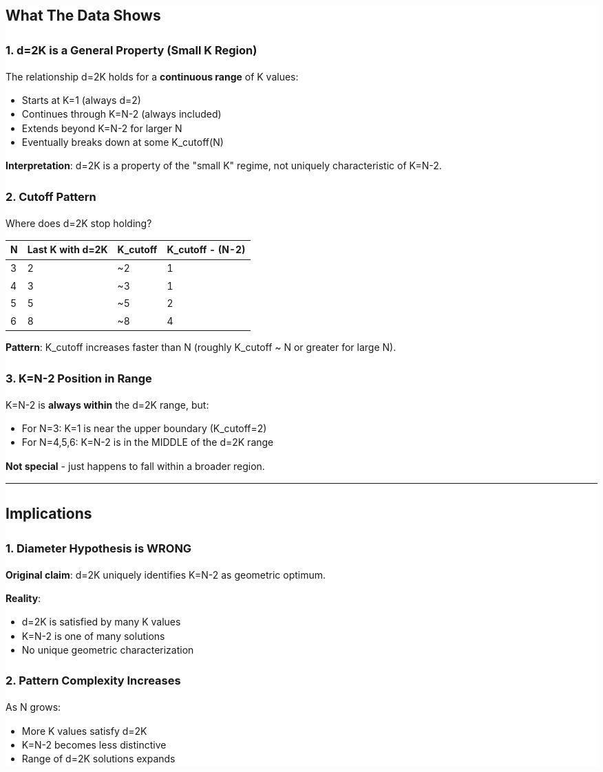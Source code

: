 ## What The Data Shows

### 1. d=2K is a General Property (Small K Region)

The relationship d=2K holds for a **continuous range** of K values:
- Starts at K=1 (always d=2)
- Continues through K=N-2 (always included)
- Extends beyond K=N-2 for larger N
- Eventually breaks down at some K_cutoff(N)

**Interpretation**: d=2K is a property of the "small K" regime, not uniquely characteristic of K=N-2.

### 2. Cutoff Pattern

Where does d=2K stop holding?

| N | Last K with d=2K | K_cutoff | K_cutoff - (N-2) |
|---|------------------|----------|------------------|
| 3 | 2                | ~2       | 1                |
| 4 | 3                | ~3       | 1                |
| 5 | 5                | ~5       | 2                |
| 6 | 8                | ~8       | 4                |

**Pattern**: K_cutoff increases faster than N (roughly K_cutoff ~ N or greater for large N).

### 3. K=N-2 Position in Range

K=N-2 is **always within** the d=2K range, but:
- For N=3: K=1 is near the upper boundary (K_cutoff=2)
- For N=4,5,6: K=N-2 is in the MIDDLE of the d=2K range

**Not special** - just happens to fall within a broader region.

---

## Implications

### 1. Diameter Hypothesis is WRONG

**Original claim**: d=2K uniquely identifies K=N-2 as geometric optimum.

**Reality**:
- d=2K is satisfied by many K values
- K=N-2 is one of many solutions
- No unique geometric characterization

### 2. Pattern Complexity Increases

As N grows:
- More K values satisfy d=2K
- K=N-2 becomes less distinctive
- Range of d=2K solutions expands
